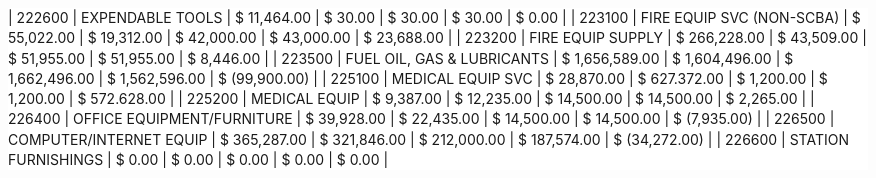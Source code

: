 | 222600               | EXPENDABLE TOOLS     | $ 11,464.00         | $ 30.00             | $ 30.00             | $ 30.00             | $ 0.00                      |
| 223100               | FIRE EQUIP SVC (NON-SCBA) | $ 55,022.00    | $ 19,312.00         | $ 42,000.00         | $ 43,000.00         | $ 23,688.00                 |
| 223200               | FIRE EQUIP SUPPLY    | $ 266,228.00        | $ 43,509.00         | $ 51,955.00         | $ 51,955.00         | $ 8,446.00                  |
| 223500               | FUEL OIL, GAS & LUBRICANTS | $ 1,656,589.00 | $ 1,604,496.00      | $ 1,662,496.00      | $ 1,562,596.00      | $ (99,900.00)               |
| 225100               | MEDICAL EQUIP SVC    | $ 28,870.00         | $ 627.372.00        | $ 1,200.00          | $ 1,200.00          | $ 572.628.00                |
| 225200               | MEDICAL EQUIP        | $ 9,387.00          | $ 12,235.00         | $ 14,500.00         | $ 14,500.00         | $ 2,265.00                  |
| 226400               | OFFICE EQUIPMENT/FURNITURE | $ 39,928.00  | $ 22,435.00         | $ 14,500.00         | $ 14,500.00         | $ (7,935.00)                |
| 226500               | COMPUTER/INTERNET EQUIP | $ 365,287.00    | $ 321,846.00        | $ 212,000.00        | $ 187,574.00        | $ (34,272.00)               |
| 226600               | STATION FURNISHINGS   | $ 0.00              | $ 0.00              | $ 0.00              | $ 0.00              | $ 0.00                      |
